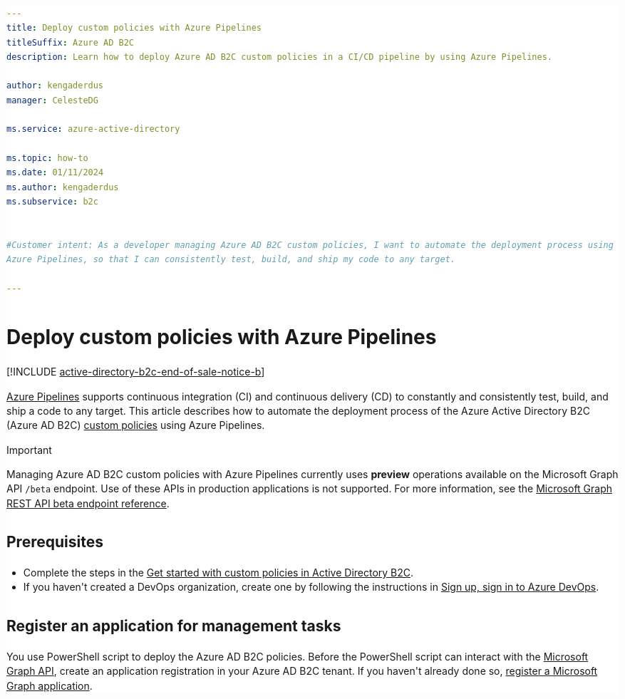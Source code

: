 ```yaml
---
title: Deploy custom policies with Azure Pipelines
titleSuffix: Azure AD B2C
description: Learn how to deploy Azure AD B2C custom policies in a CI/CD pipeline by using Azure Pipelines.

author: kengaderdus
manager: CelesteDG

ms.service: azure-active-directory

ms.topic: how-to
ms.date: 01/11/2024
ms.author: kengaderdus
ms.subservice: b2c


#Customer intent: As a developer managing Azure AD B2C custom policies, I want to automate the deployment process using Azure Pipelines, so that I can consistently test, build, and ship my code to any target.

---
```


# Deploy custom policies with Azure Pipelines
[!INCLUDE [active-directory-b2c-end-of-sale-notice-b](../../includes/active-directory-b2c-end-of-sale-notice-b.md)]

[Azure Pipelines](/azure/devops/pipelines) supports continuous integration (CI) and continuous delivery (CD) to constantly and consistently test, build, and ship a code to any target. This article describes how to automate the deployment process of the Azure Active Directory B2C (Azure AD B2C) [custom policies](user-flow-overview.md) using Azure Pipelines.

> [!IMPORTANT]
> Managing Azure AD B2C custom policies with Azure Pipelines currently uses **preview** operations available on the Microsoft Graph API `/beta` endpoint. Use of these APIs in production applications is not supported. For more information, see the [Microsoft Graph REST API beta endpoint reference](/graph/api/overview?toc=./ref/toc.json&view=graph-rest-beta&preserve-view=true).

## Prerequisites

* Complete the steps in the [Get started with custom policies in Active Directory B2C](tutorial-create-user-flows.md).
* If you haven't created a DevOps organization, create one by following the instructions in [Sign up, sign in to Azure DevOps](/azure/devops/user-guide/sign-up-invite-teammates).  

## Register an application for management tasks

You use PowerShell script to deploy the Azure AD B2C policies. Before the PowerShell script can interact with the [Microsoft Graph API](microsoft-graph-operations.md), create an application registration in your Azure AD B2C tenant. If you haven't already done so, [register a Microsoft Graph application](microsoft-graph-get-started.md).


[devops]: /azure/devops/
[devops-create-project]:  /azure/devops/organizations/projects/create-project
[devops-pipelines]: /azure/devops/pipelines/